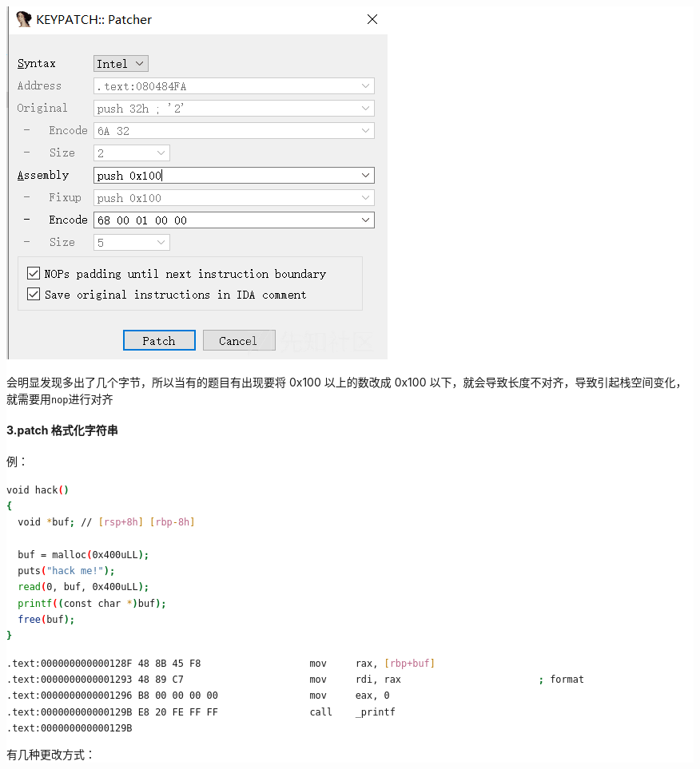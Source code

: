 [![](assets/1709106080-6d6135d1a4abfd1e77bd8dc66aa9eb29.png)](https://xzfile.aliyuncs.com/media/upload/picture/20240226231453-cb2970ee-d4b9-1.png)

会明显发现多出了几个字节，所以当有的题目有出现要将 0x100 以上的数改成 0x100 以下，就会导致长度不对齐，导致引起栈空间变化，就需要用`nop`进行对齐

#### 3.patch 格式化字符串

例：

```bash
void hack()
{
  void *buf; // [rsp+8h] [rbp-8h]

  buf = malloc(0x400uLL);
  puts("hack me!");
  read(0, buf, 0x400uLL);
  printf((const char *)buf);
  free(buf);
}
```

```bash
.text:000000000000128F 48 8B 45 F8                   mov     rax, [rbp+buf]
.text:0000000000001293 48 89 C7                      mov     rdi, rax                        ; format
.text:0000000000001296 B8 00 00 00 00                mov     eax, 0
.text:000000000000129B E8 20 FE FF FF                call    _printf
.text:000000000000129B
```

有几种更改方式：

